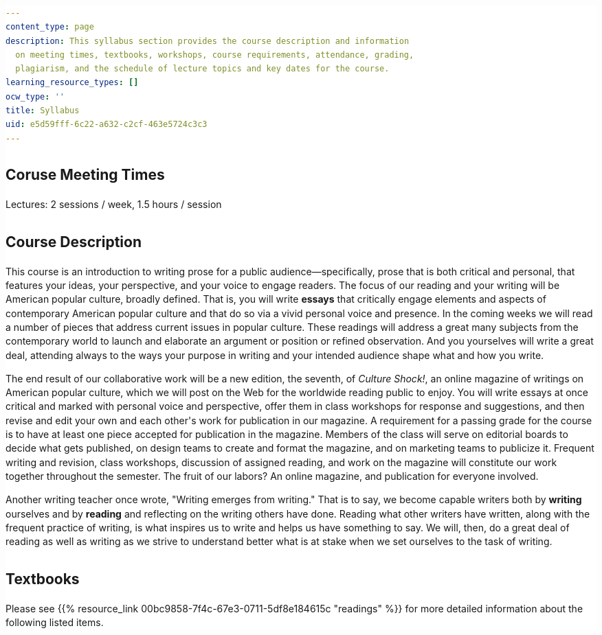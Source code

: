 ```yaml
---
content_type: page
description: This syllabus section provides the course description and information
  on meeting times, textbooks, workshops, course requirements, attendance, grading,
  plagiarism, and the schedule of lecture topics and key dates for the course.
learning_resource_types: []
ocw_type: ''
title: Syllabus
uid: e5d59fff-6c22-a632-c2cf-463e5724c3c3
---
```


Coruse Meeting Times
--------------------

Lectures: 2 sessions / week, 1.5 hours / session

Course Description
------------------

This course is an introduction to writing prose for a public audience—specifically, prose that is both critical and personal, that features your ideas, your perspective, and your voice to engage readers. The focus of our reading and your writing will be American popular culture, broadly defined. That is, you will write **essays** that critically engage elements and aspects of contemporary American popular culture and that do so via a vivid personal voice and presence. In the coming weeks we will read a number of pieces that address current issues in popular culture. These readings will address a great many subjects from the contemporary world to launch and elaborate an argument or position or refined observation. And you yourselves will write a great deal, attending always to the ways your purpose in writing and your intended audience shape what and how you write.

The end result of our collaborative work will be a new edition, the seventh, of _Culture Shock!_, an online magazine of writings on American popular culture, which we will post on the Web for the worldwide reading public to enjoy. You will write essays at once critical and marked with personal voice and perspective, offer them in class workshops for response and suggestions, and then revise and edit your own and each other's work for publication in our magazine. A requirement for a passing grade for the course is to have at least one piece accepted for publication in the magazine. Members of the class will serve on editorial boards to decide what gets published, on design teams to create and format the magazine, and on marketing teams to publicize it. Frequent writing and revision, class workshops, discussion of assigned reading, and work on the magazine will constitute our work together throughout the semester. The fruit of our labors? An online magazine, and publication for everyone involved.

Another writing teacher once wrote, "Writing emerges from writing." That is to say, we become capable writers both by **writing** ourselves and by **reading** and reflecting on the writing others have done. Reading what other writers have written, along with the frequent practice of writing, is what inspires us to write and helps us have something to say. We will, then, do a great deal of reading as well as writing as we strive to understand better what is at stake when we set ourselves to the task of writing.

Textbooks
---------

Please see {{% resource_link 00bc9858-7f4c-67e3-0711-5df8e184615c "readings" %}} for more detailed information about the following listed items.
